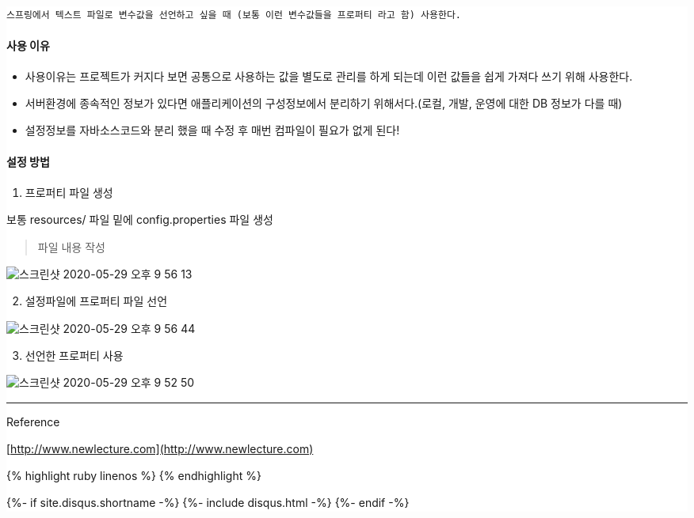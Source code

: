 `스프링에서 텍스트 파일로 변수값을 선언하고 싶을 때 (보통 이런 변수값들을 프로퍼티 라고 함) 사용한다.`   

#### 사용 이유 

- 사용이유는 프로젝트가 커지다 보면 공통으로 사용하는 값을 별도로 관리를 하게 되는데 
이런 값들을 쉽게 가져다 쓰기 위해 사용한다.   

- 서버환경에 종속적인 정보가 있다면 애플리케이션의 구성정보에서 분리하기 위해서다.(로컬, 개발, 
        운영에 대한 DB 정보가 다를 때)    

- 설정정보를 자바소스코드와 분리 했을 때 수정 후 매번 컴파일이 필요가 없게 된다!   

#### 설정 방법   

1)  프로퍼티 파일 생성

보통 resources/ 파일 밑에 config.properties 파일 생성 

> 파일 내용 작성   
<img width="150" alt="스크린샷 2020-05-29 오후 9 56 13" src="https://user-images.githubusercontent.com/26623547/83262141-6a432200-a1f7-11ea-934c-b4bf4775c0e2.png">   

2) 설정파일에 프로퍼티 파일 선언

<img width="600" alt="스크린샷 2020-05-29 오후 9 56 44" src="https://user-images.githubusercontent.com/26623547/83262155-70d19980-a1f7-11ea-81cd-490b686c8ef0.png">   

3)  선언한 프로퍼티 사용 

<img width="320" alt="스크린샷 2020-05-29 오후 9 52 50" src="https://user-images.githubusercontent.com/26623547/83262162-75964d80-a1f7-11ea-8fd3-f912e3f1cabd.png">   



---

Reference   

[http://www.newlecture.com](http://www.newlecture.com)   


{% highlight ruby linenos %}
{% endhighlight %}

{%- if site.disqus.shortname -%}
    {%- include disqus.html -%}
{%- endif -%}

